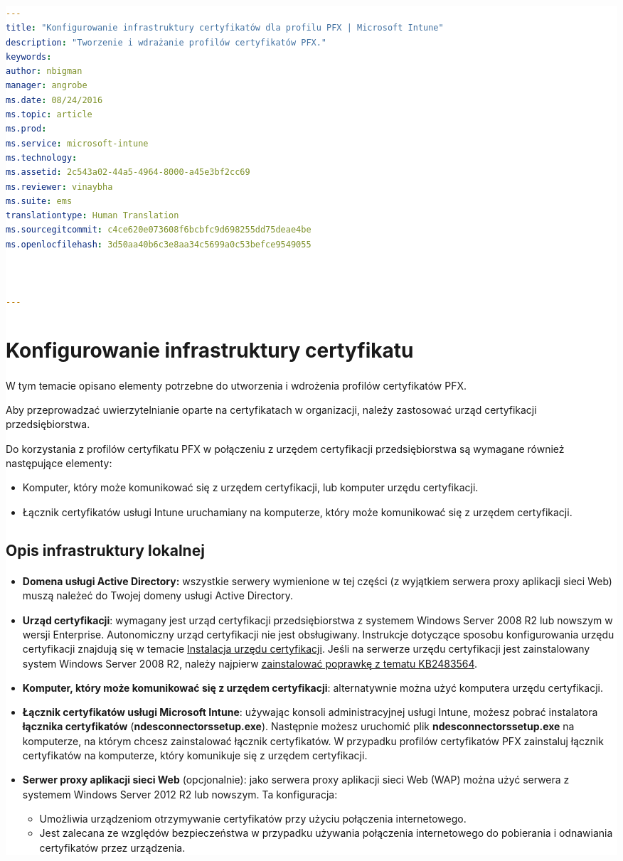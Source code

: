 ```yaml
---
title: "Konfigurowanie infrastruktury certyfikatów dla profilu PFX | Microsoft Intune"
description: "Tworzenie i wdrażanie profilów certyfikatów PFX."
keywords: 
author: nbigman
manager: angrobe
ms.date: 08/24/2016
ms.topic: article
ms.prod: 
ms.service: microsoft-intune
ms.technology: 
ms.assetid: 2c543a02-44a5-4964-8000-a45e3bf2cc69
ms.reviewer: vinaybha
ms.suite: ems
translationtype: Human Translation
ms.sourcegitcommit: c4ce620e073608f6bcbfc9d698255dd75deae4be
ms.openlocfilehash: 3d50aa40b6c3e8aa34c5699a0c53befce9549055



---
```

# Konfigurowanie infrastruktury certyfikatu
W tym temacie opisano elementy potrzebne do utworzenia i wdrożenia profilów certyfikatów PFX.

Aby przeprowadzać uwierzytelnianie oparte na certyfikatach w organizacji, należy zastosować urząd certyfikacji przedsiębiorstwa.

Do korzystania z profilów certyfikatu PFX w połączeniu z urzędem certyfikacji przedsiębiorstwa są wymagane również następujące elementy:

-   Komputer, który może komunikować się z urzędem certyfikacji, lub komputer urzędu certyfikacji.

-  Łącznik certyfikatów usługi Intune uruchamiany na komputerze, który może komunikować się z urzędem certyfikacji.

## Opis infrastruktury lokalnej


-    **Domena usługi Active Directory:** wszystkie serwery wymienione w tej części (z wyjątkiem serwera proxy aplikacji sieci Web) muszą należeć do Twojej domeny usługi Active Directory.

-  **Urząd certyfikacji**: wymagany jest urząd certyfikacji przedsiębiorstwa z systemem Windows Server 2008 R2 lub nowszym w wersji Enterprise. Autonomiczny urząd certyfikacji nie jest obsługiwany. Instrukcje dotyczące sposobu konfigurowania urzędu certyfikacji znajdują się w temacie [Instalacja urzędu certyfikacji](http://technet.microsoft.com/library/jj125375.aspx).
    Jeśli na serwerze urzędu certyfikacji jest zainstalowany system Windows Server 2008 R2, należy najpierw [zainstalować poprawkę z tematu KB2483564](http://support.microsoft.com/kb/2483564/).

-  **Komputer, który może komunikować się z urzędem certyfikacji**: alternatywnie można użyć komputera urzędu certyfikacji.
-  **Łącznik certyfikatów usługi Microsoft Intune**: używając konsoli administracyjnej usługi Intune, możesz pobrać instalatora **łącznika certyfikatów** (**ndesconnectorssetup.exe**). Następnie możesz uruchomić plik **ndesconnectorssetup.exe** na komputerze, na którym chcesz zainstalować łącznik certyfikatów. W przypadku profilów certyfikatów PFX zainstaluj łącznik certyfikatów na komputerze, który komunikuje się z urzędem certyfikacji.
-  **Serwer proxy aplikacji sieci Web** (opcjonalnie): jako serwera proxy aplikacji sieci Web (WAP) można użyć serwera z systemem Windows Server 2012 R2 lub nowszym. Ta konfiguracja:
    -  Umożliwia urządzeniom otrzymywanie certyfikatów przy użyciu połączenia internetowego.
    -  Jest zalecana ze względów bezpieczeństwa w przypadku używania połączenia internetowego do pobierania i odnawiania certyfikatów przez urządzenia.
